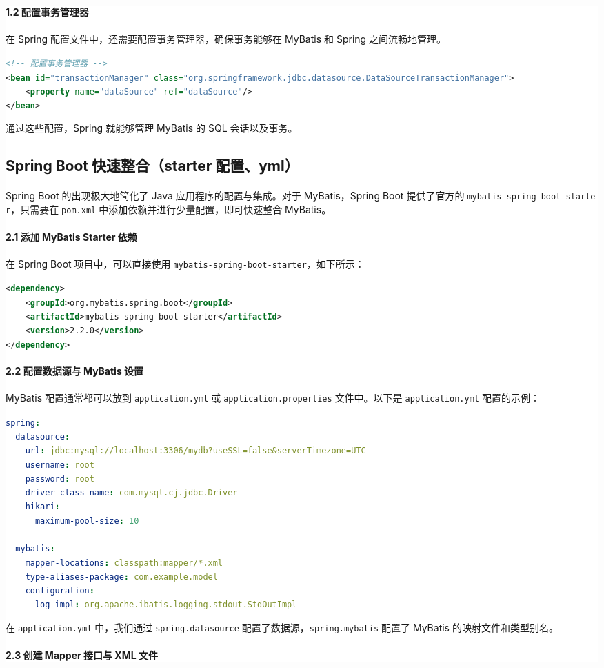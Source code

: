 
#### 1.2 配置事务管理器

在 Spring 配置文件中，还需要配置事务管理器，确保事务能够在 MyBatis 和 Spring 之间流畅地管理。

```xml
<!-- 配置事务管理器 -->
<bean id="transactionManager" class="org.springframework.jdbc.datasource.DataSourceTransactionManager">
    <property name="dataSource" ref="dataSource"/>
</bean>
```

通过这些配置，Spring 就能够管理 MyBatis 的 SQL 会话以及事务。

## Spring Boot 快速整合（starter 配置、yml）

Spring Boot 的出现极大地简化了 Java 应用程序的配置与集成。对于 MyBatis，Spring Boot 提供了官方的 `mybatis-spring-boot-starter`，只需要在 `pom.xml` 中添加依赖并进行少量配置，即可快速整合 MyBatis。

#### 2.1 添加 MyBatis Starter 依赖

在 Spring Boot 项目中，可以直接使用 `mybatis-spring-boot-starter`，如下所示：

```xml
<dependency>
    <groupId>org.mybatis.spring.boot</groupId>
    <artifactId>mybatis-spring-boot-starter</artifactId>
    <version>2.2.0</version>
</dependency>
```

#### 2.2 配置数据源与 MyBatis 设置

MyBatis 配置通常都可以放到 `application.yml` 或 `application.properties` 文件中。以下是 `application.yml` 配置的示例：

```yaml
spring:
  datasource:
    url: jdbc:mysql://localhost:3306/mydb?useSSL=false&serverTimezone=UTC
    username: root
    password: root
    driver-class-name: com.mysql.cj.jdbc.Driver
    hikari:
      maximum-pool-size: 10

  mybatis:
    mapper-locations: classpath:mapper/*.xml
    type-aliases-package: com.example.model
    configuration:
      log-impl: org.apache.ibatis.logging.stdout.StdOutImpl
```

在 `application.yml` 中，我们通过 `spring.datasource` 配置了数据源，`spring.mybatis` 配置了 MyBatis 的映射文件和类型别名。

#### 2.3 创建 Mapper 接口与 XML 文件
